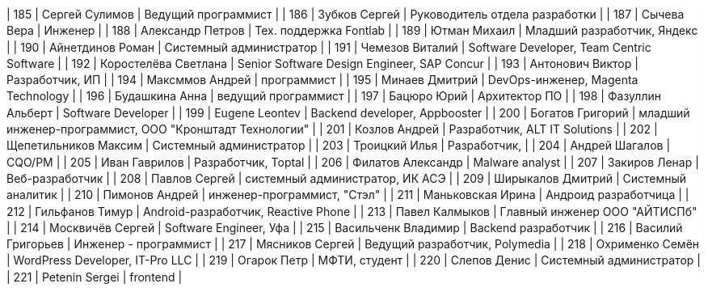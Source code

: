 | 185  | Сергей Сулимов        | Ведущий программист   |
| 186  | Зубков Сергей          | Руководитель отдела разработки |
| 187  | Сычева Вера              | Инженер                          |
| 188  | Александр Петров    | Тех. поддержка Fontlab      |
| 189  | Ютман Михаил            | Младший разработчик, Яндекс |
| 190  | Айнетдинов Роман    | Системный администратор |
| 191  | Чемезов Виталий      | Software Developer, Team Centric Software |
| 192  | Коростелёва Светлана | Senior Software Design Engineer, SAP Concur |
| 193  | Антонович Виктор    | Разработчик, ИП            |
| 194  | Максммов Андрей      | программист                  |
| 195  | Минаев Дмитрий        | DevOps-инженер, Magenta Technology |
| 196  | Будашкина Анна        | ведущий программист   |
| 197  | Бацюро Юрий              | Архитектор ПО               |
| 198  | Фазуллин Альберт    | Software Developer                      |
| 199  | Eugene Leontev                     | Backend developer, Appbooster           |
| 200  | Богатов Григорий    | младший инженер-программист, ООО "Кронштадт Технологии" |
| 201  | Козлов Андрей          | Разработчик, ALT IT Solutions |
| 202  | Щепетильников Максим | Системный администратор |
| 203  | Троицкий Илья          | Разработчик,                 |
| 204  | Андрей Шагалов        | CQO/PM                                  |
| 205  | Иван Гаврилов          | Разработчик, Toptal          |
| 206  | Филатов Александр  | Malware analyst                         |
| 207  | Закиров Ленар          | Веб-разработчик           |
| 208  | Павлов Сергей          | системный администратор, ИК АСЭ |
| 209  | Ширыкалов Дмитрий  | Системный аналитик     |
| 210  | Пимонов Андрей        | инженер-программист, "Стэл" |
| 211  | Маньковская Ирина  | Андроид разработчица |
| 212  | Гильфанов Тимур      | Android-разработчик, Reactive Phone |
| 213  | Павел Калмыков        | Главный инженер ООО "АЙТИСПб" |
| 214  | Москвичёв Сергей    | Software Engineer, Уфа               |
| 215  | Васильченк Владимир | Backend разработчик          |
| 216  | Василий Григорьев  | Инженер - программист |
| 217  | Мясников Сергей      | Ведущий разработчик, Polymedia |
| 218  | Охрименко Семён      | WordPress Developer, IT-Pro LLC         |
| 219  | Огарок Петр              | МФТИ, студент                |
| 220  | Слепов Денис            | Системный администратор |
| 221  | Petenin Sergei                     | frontend                                |